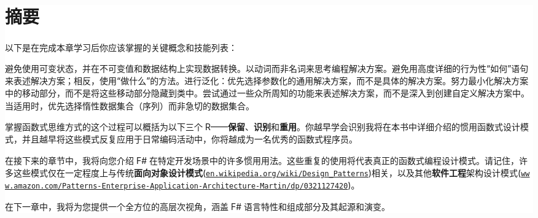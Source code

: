 # 摘要

以下是在完成本章学习后你应该掌握的关键概念和技能列表：

避免使用可变状态，并在不可变值和数据结构上实现数据转换。以动词而非名词来思考编程解决方案。避免用高度详细的行为性“如何”语句来表述解决方案；相反，使用“做什么”的方法。进行泛化：优先选择参数化的通用解决方案，而不是具体的解决方案。努力最小化解决方案中的移动部分，而不是将这些移动部分隐藏到类中。尝试通过一些众所周知的功能来表述解决方案，而不是深入到创建自定义解决方案中。当适用时，优先选择惰性数据集合（序列）而非急切的数据集合。

掌握函数式思维方式的这个过程可以概括为以下三个 R——**保留**、**识别**和**重用**。你越早学会识别我将在本书中详细介绍的惯用函数式设计模式，并且越早将这些模式反复应用于日常编码活动中，你将越成为一名优秀的函数式程序员。

在接下来的章节中，我将向您介绍 F# 在特定开发场景中的许多惯用用法。这些重复的使用将代表真正的函数式编程设计模式。请记住，许多这些模式仅在一定程度上与传统**面向对象设计模式**([`en.wikipedia.org/wiki/Design_Patterns`](https://en.wikipedia.org/wiki/Design_Patterns))相关，以及其他**软件工程**架构设计模式([`www.amazon.com/Patterns-Enterprise-Application-Architecture-Martin/dp/0321127420`](http://www.amazon.com/Patterns-Enterprise-Application-Architecture-Martin/dp/0321127420))。

在下一章中，我将为您提供一个全方位的高层次视角，涵盖 F# 语言特性和组成部分及其起源和演变。
